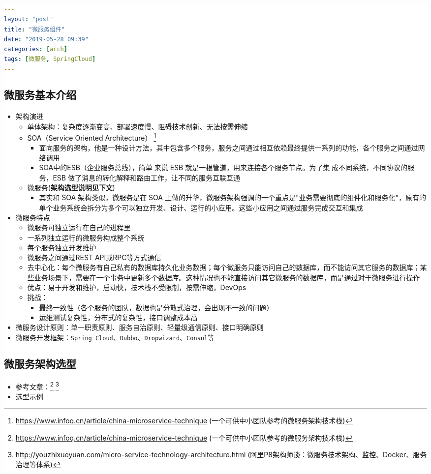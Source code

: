 ```yaml
---
layout: "post"
title: "微服务组件"
date: "2019-05-28 09:39"
categories: [arch]
tags: [微服务, SpringCloud]
---
```


## 微服务基本介绍

- 架构演进
    - 单体架构：复杂度逐渐变高、部署速度慢、阻碍技术创新、无法按需伸缩
    - SOA（Service Oriented Architecture） [^1]
        - 面向服务的架构，他是一种设计方法，其中包含多个服务，服务之间通过相互依赖最终提供一系列的功能，各个服务之间通过网络调用
        - SOA中的ESB（企业服务总线），简单 来说 ESB 就是一根管道，用来连接各个服务节点。为了集 成不同系统，不同协议的服务，ESB 做了消息的转化解释和路由工作，让不同的服务互联互通
    - 微服务(**架构选型说明见下文**)
        - 其实和 SOA 架构类似，微服务是在 SOA 上做的升华，微服务架构强调的一个重点是"业务需要彻底的组件化和服务化"，原有的单个业务系统会拆分为多个可以独立开发、设计、运行的小应用。这些小应用之间通过服务完成交互和集成
- 微服务特点
    - 微服务可独立运行在自己的进程里
    - 一系列独立运行的微服务构成整个系统
    - 每个服务独立开发维护
    - 微服务之间通过REST API或RPC等方式通信
    - 去中心化：每个微服务有自己私有的数据库持久化业务数据；每个微服务只能访问自己的数据库，而不能访问其它服务的数据库；某些业务场景下，需要在一个事务中更新多个数据库。这种情况也不能直接访问其它微服务的数据库，而是通过对于微服务进行操作
    - 优点：易于开发和维护，启动快，技术栈不受限制，按需伸缩，DevOps
    - 挑战：
        - 最终一致性（各个服务的团队，数据也是分散式治理，会出现不一致的问题）
        - 运维测试复杂性，分布式的复杂性，接口调整成本高
- 微服务设计原则：单一职责原则、服务自治原则、轻量级通信原则、接口明确原则
- 微服务开发框架：`Spring Cloud`、`Dubbo`、`Dropwizard`、`Consul`等

## 微服务架构选型

- 参考文章：[^1] [^2]
- 选型示例


[^1]: https://www.infoq.cn/article/china-microservice-technique (一个可供中小团队参考的微服务架构技术栈)
[^2]: http://youzhixueyuan.com/micro-service-technology-architecture.html (阿里P8架构师谈：微服务技术架构、监控、Docker、服务治理等体系)